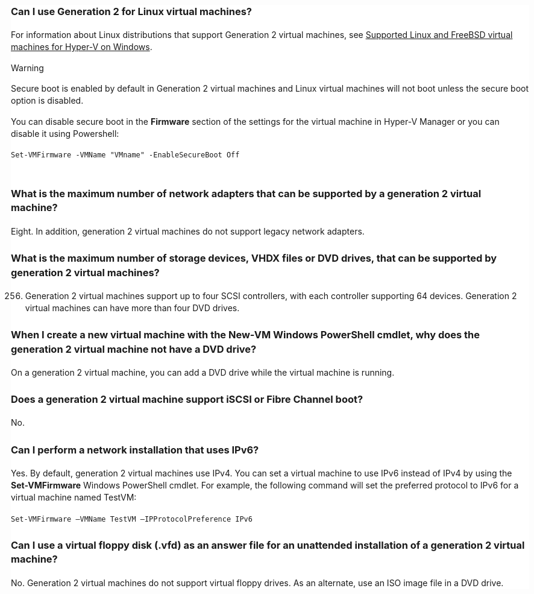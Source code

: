 ### Can I use Generation 2 for Linux virtual machines?  
For information about Linux distributions that support Generation 2 virtual machines, see [Supported Linux and FreeBSD virtual machines for Hyper-V on Windows](../Topic/Supported-Linux-and-FreeBSD-virtual-machines-for-Hyper-V-on-Windows.md).  
  
> [!WARNING]  
> Secure boot is enabled by default in Generation 2 virtual machines and Linux virtual machines will not boot unless the secure boot option is disabled.  
  
You can disable secure boot in the **Firmware** section of the settings for the virtual machine in Hyper\-V Manager or you can disable it using Powershell:  
  
```  
Set-VMFirmware -VMName "VMname" -EnableSecureBoot Off  
  
```  
  
### What is the maximum number of network adapters that can be supported by a generation 2 virtual machine?  
Eight. In addition, generation 2 virtual machines do not support legacy network adapters.  
  
### What is the maximum number of storage devices, VHDX files or DVD drives, that can be supported by generation 2 virtual machines?  
256. Generation 2 virtual machines support up to four SCSI controllers, with each controller supporting 64 devices. Generation 2 virtual machines can have more than four DVD drives.  
  
### When I create a new virtual machine with the New\-VM Windows PowerShell cmdlet, why does the generation 2 virtual machine not have a DVD drive?  
On a generation 2 virtual machine, you can add a DVD drive while the virtual machine is running.  
  
### Does a generation 2 virtual machine support iSCSI or Fibre Channel boot?  
No.  
  
### Can I perform a network installation that uses IPv6?  
Yes. By default, generation 2 virtual machines use IPv4. You can set a virtual machine to use IPv6 instead of IPv4 by using the **Set\-VMFirmware** Windows PowerShell cmdlet. For example, the following command will set the preferred protocol to IPv6 for a virtual machine named TestVM:  
  
```  
Set-VMFirmware –VMName TestVM –IPProtocolPreference IPv6  
```  
  
### Can I use a virtual floppy disk \(.vfd\) as an answer file for an unattended installation of a generation 2 virtual machine?  
No. Generation 2 virtual machines do not support virtual floppy drives. As an alternate, use an ISO image file in a DVD drive.  
  
